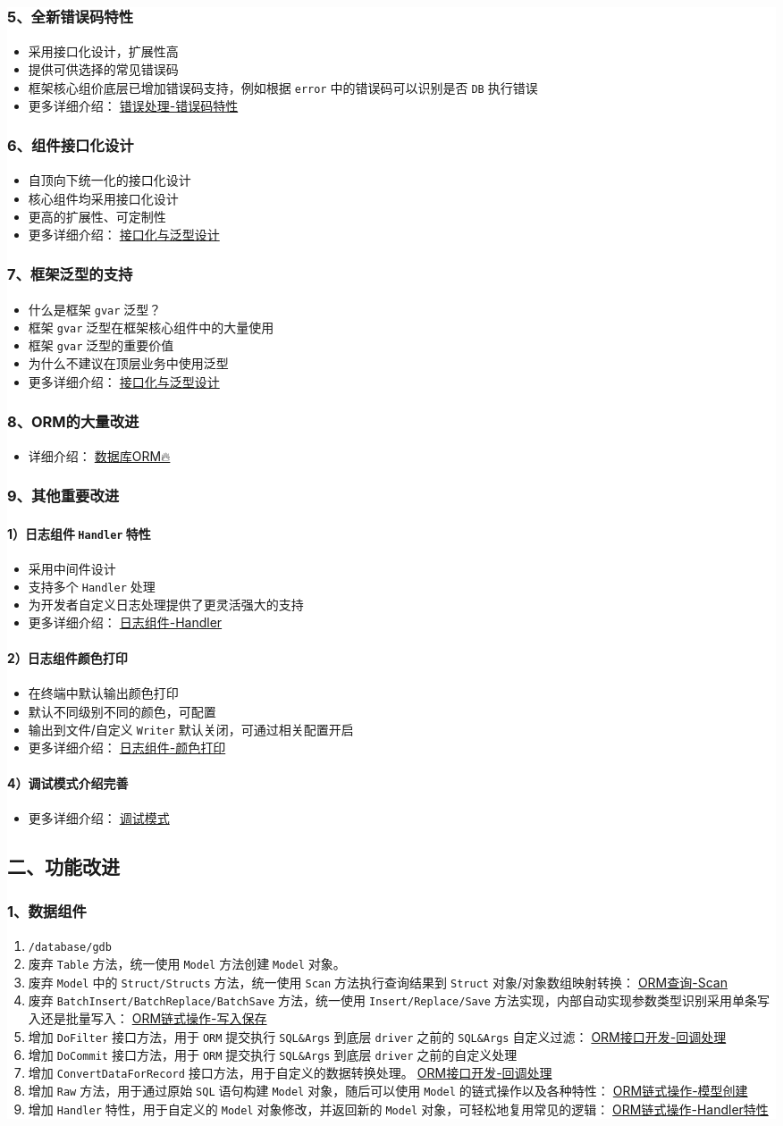 ### 5、全新错误码特性

- 采用接口化设计，扩展性高
- 提供可供选择的常见错误码
- 框架核心组价底层已增加错误码支持，例如根据 `error` 中的错误码可以识别是否 `DB` 执行错误
- 更多详细介绍： [错误处理-错误码特性](https://goframe.org/pages/viewpage.action?pageId=30739375)

### 6、组件接口化设计

- 自顶向下统一化的接口化设计
- 核心组件均采用接口化设计
- 更高的扩展性、可定制性
- 更多详细介绍： [接口化与泛型设计](/docs/框架设计/接口化与泛型设计)

### 7、框架泛型的支持

- 什么是框架 `gvar` 泛型？
- 框架 `gvar` 泛型在框架核心组件中的大量使用
- 框架 `gvar` 泛型的重要价值
- 为什么不建议在顶层业务中使用泛型
- 更多详细介绍： [接口化与泛型设计](/docs/框架设计/接口化与泛型设计)

### 8、ORM的大量改进

- 详细介绍： [数据库ORM🔥](/docs/核心组件/数据库ORM)

### 9、其他重要改进

#### 1）日志组件 `Handler` 特性

- 采用中间件设计
- 支持多个 `Handler` 处理
- 为开发者自定义日志处理提供了更灵活强大的支持
- 更多详细介绍： [日志组件-Handler](/docs/核心组件/日志组件/日志组件-Handler)

#### 2）日志组件颜色打印

- 在终端中默认输出颜色打印
- 默认不同级别不同的颜色，可配置
- 输出到文件/自定义 `Writer` 默认关闭，可通过相关配置开启
- 更多详细介绍： [日志组件-颜色打印](/docs/核心组件/日志组件/日志组件-颜色打印)

#### 4）调试模式介绍完善

- 更多详细介绍： [调试模式](/docs/核心组件/调试模式)

## 二、功能改进

### 1、数据组件

1. `/database/gdb`
01. 废弃 `Table` 方法，统一使用 `Model` 方法创建 `Model` 对象。
02. 废弃 `Model` 中的 `Struct/Structs` 方法，统一使用 `Scan` 方法执行查询结果到 `Struct` 对象/对象数组映射转换： [ORM查询-Scan](/docs/核心组件/数据库ORM/ORM链式操作/ORM链式操作-数据查询/ORM查询-Scan)
03. 废弃 `BatchInsert/BatchReplace/BatchSave` 方法，统一使用 `Insert/Replace/Save` 方法实现，内部自动实现参数类型识别采用单条写入还是批量写入： [ORM链式操作-写入保存](/docs/核心组件/数据库ORM/ORM链式操作/ORM链式操作-写入保存)
04. 增加 `DoFilter` 接口方法，用于 `ORM` 提交执行 `SQL&Args` 到底层 `driver` 之前的 `SQL&Args` 自定义过滤： [ORM接口开发-回调处理](/docs/核心组件/数据库ORM/ORM接口开发/ORM接口开发-回调处理)
05. 增加 `DoCommit` 接口方法，用于 `ORM` 提交执行 `SQL&Args` 到底层 `driver` 之前的自定义处理
06. 增加 `ConvertDataForRecord` 接口方法，用于自定义的数据转换处理。 [ORM接口开发-回调处理](/docs/核心组件/数据库ORM/ORM接口开发/ORM接口开发-回调处理)
07. 增加 `Raw` 方法，用于通过原始 `SQL` 语句构建 `Model` 对象，随后可以使用 `Model` 的链式操作以及各种特性： [ORM链式操作-模型创建](/docs/核心组件/数据库ORM/ORM链式操作/ORM链式操作-模型创建)
08. 增加 `Handler` 特性，用于自定义的 `Model` 对象修改，并返回新的 `Model` 对象，可轻松地复用常见的逻辑： [ORM链式操作-Handler特性](/docs/核心组件/数据库ORM/ORM链式操作/ORM链式操作-Handler特性)